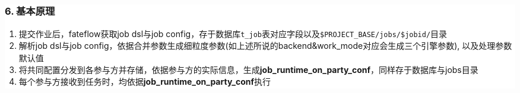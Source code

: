 ### 6. 基本原理
1. 提交作业后，fateflow获取job dsl与job config，存于数据库`t_job`表对应字段以及`$PROJECT_BASE/jobs/$jobid/`目录
2. 解析job dsl与job config，依据合并参数生成细粒度参数(如上述所说的backend&work_mode对应会生成三个引擎参数), 以及处理参数默认值
3. 将共同配置分发到各参与方并存储，依据参与方的实际信息，生成**job_runtime_on_party_conf**，同样存于数据库与jobs目录
4. 每个参与方接收到任务时，均依据**job_runtime_on_party_conf**执行

